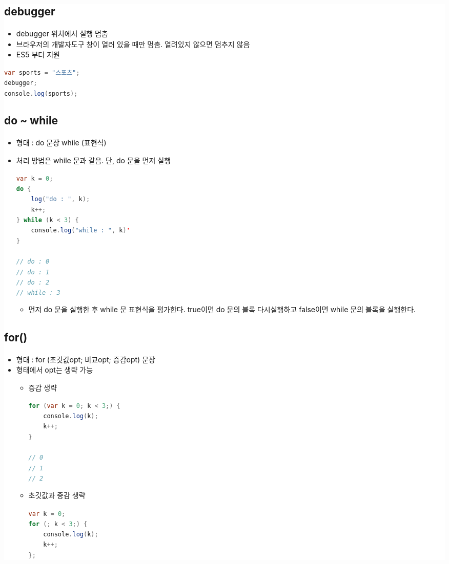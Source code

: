## debugger

- debugger 위치에서 실행 멈춤
- 브라우저의 개발자도구 창이 열러 있을 때만 멈춤. 열려있지 않으면 멈추지 않음
- ES5 부터 지원

```java
var sports = "스포츠";
debugger;
console.log(sports);
```

## do ~ while

- 형태 : do 문장 while (표현식)
- 처리 방법은 while 문과 같음. 단, do 문을 먼저 실행

    ```java
    var k = 0;
    do {
    	log("do : ", k);
    	k++;
    } while (k < 3) {
    	console.log("while : ", k)'
    }

    // do : 0
    // do : 1
    // do : 2
    // while : 3
    ```

    - 먼저 do  문을 실행한 후 while 문 표현식을 평가한다. true이면 do 문의 블록 다시실행하고 false이면 while 문의 블록을 실행한다.

## for()

- 형태 : for (초깃값opt; 비교opt; 증감opt) 문장
- 형태에서 opt는 생략 가능
    - 증감 생략

        ```java
        for (var k = 0; k < 3;) {
        	console.log(k);
        	k++;
        }

        // 0
        // 1
        // 2
        ```

    - 초깃값과 증감 생략

        ```java
        var k = 0;
        for (; k < 3;) {
        	console.log(k);
        	k++;
        };

